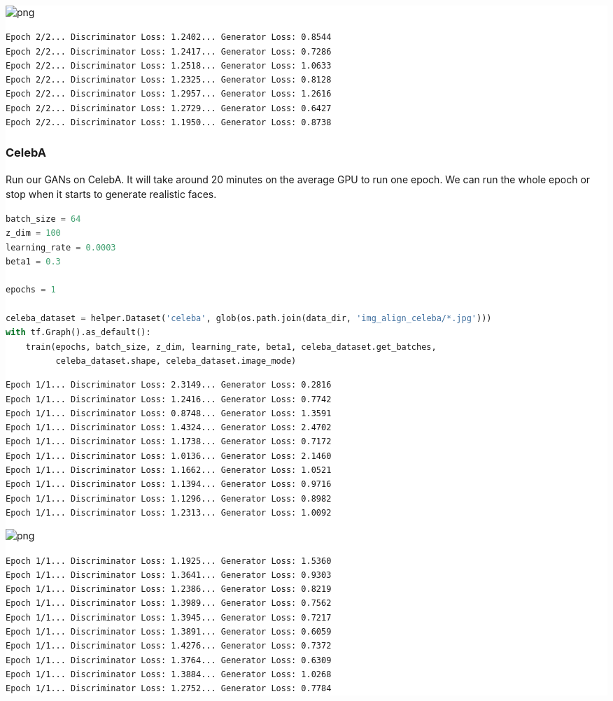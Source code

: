 

![png](/img/facegenerator/output_23_35.png)


    Epoch 2/2... Discriminator Loss: 1.2402... Generator Loss: 0.8544
    Epoch 2/2... Discriminator Loss: 1.2417... Generator Loss: 0.7286
    Epoch 2/2... Discriminator Loss: 1.2518... Generator Loss: 1.0633
    Epoch 2/2... Discriminator Loss: 1.2325... Generator Loss: 0.8128
    Epoch 2/2... Discriminator Loss: 1.2957... Generator Loss: 1.2616
    Epoch 2/2... Discriminator Loss: 1.2729... Generator Loss: 0.6427
    Epoch 2/2... Discriminator Loss: 1.1950... Generator Loss: 0.8738


### CelebA
Run our GANs on CelebA.  It will take around 20 minutes on the average GPU to run one epoch.  We can run the whole epoch or stop when it starts to generate realistic faces.


```python
batch_size = 64
z_dim = 100
learning_rate = 0.0003
beta1 = 0.3

epochs = 1

celeba_dataset = helper.Dataset('celeba', glob(os.path.join(data_dir, 'img_align_celeba/*.jpg')))
with tf.Graph().as_default():
    train(epochs, batch_size, z_dim, learning_rate, beta1, celeba_dataset.get_batches,
          celeba_dataset.shape, celeba_dataset.image_mode)
```

    Epoch 1/1... Discriminator Loss: 2.3149... Generator Loss: 0.2816
    Epoch 1/1... Discriminator Loss: 1.2416... Generator Loss: 0.7742
    Epoch 1/1... Discriminator Loss: 0.8748... Generator Loss: 1.3591
    Epoch 1/1... Discriminator Loss: 1.4324... Generator Loss: 2.4702
    Epoch 1/1... Discriminator Loss: 1.1738... Generator Loss: 0.7172
    Epoch 1/1... Discriminator Loss: 1.0136... Generator Loss: 2.1460
    Epoch 1/1... Discriminator Loss: 1.1662... Generator Loss: 1.0521
    Epoch 1/1... Discriminator Loss: 1.1394... Generator Loss: 0.9716
    Epoch 1/1... Discriminator Loss: 1.1296... Generator Loss: 0.8982
    Epoch 1/1... Discriminator Loss: 1.2313... Generator Loss: 1.0092



![png](/img/facegenerator/output_25_1.png)


    Epoch 1/1... Discriminator Loss: 1.1925... Generator Loss: 1.5360
    Epoch 1/1... Discriminator Loss: 1.3641... Generator Loss: 0.9303
    Epoch 1/1... Discriminator Loss: 1.2386... Generator Loss: 0.8219
    Epoch 1/1... Discriminator Loss: 1.3989... Generator Loss: 0.7562
    Epoch 1/1... Discriminator Loss: 1.3945... Generator Loss: 0.7217
    Epoch 1/1... Discriminator Loss: 1.3891... Generator Loss: 0.6059
    Epoch 1/1... Discriminator Loss: 1.4276... Generator Loss: 0.7372
    Epoch 1/1... Discriminator Loss: 1.3764... Generator Loss: 0.6309
    Epoch 1/1... Discriminator Loss: 1.3884... Generator Loss: 1.0268
    Epoch 1/1... Discriminator Loss: 1.2752... Generator Loss: 0.7784
